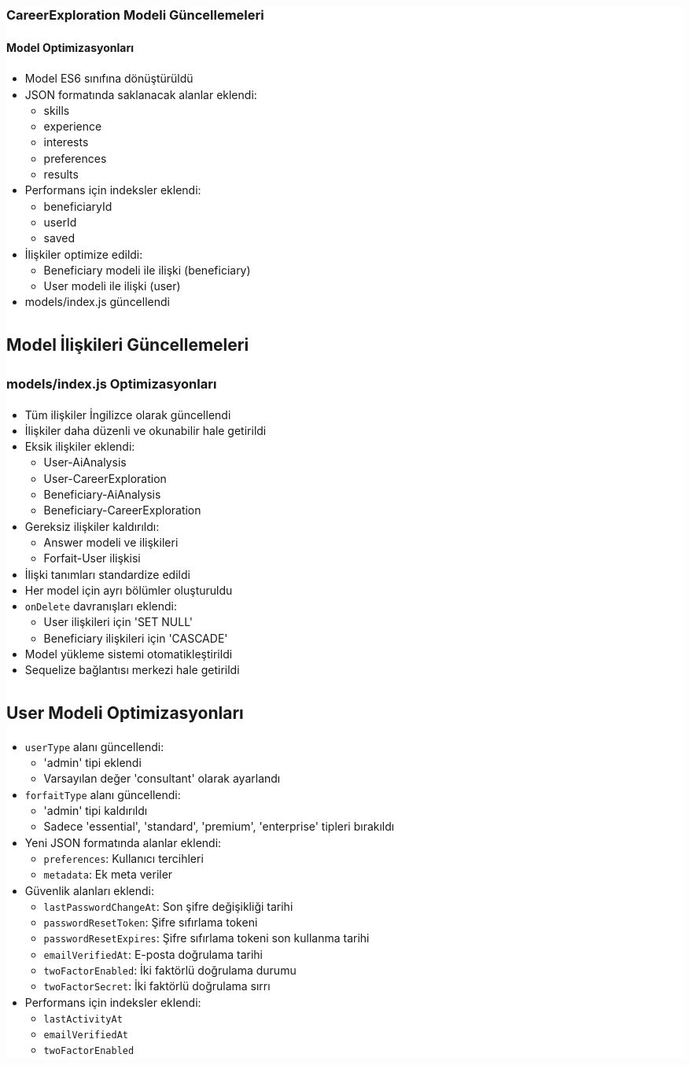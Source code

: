 ### CareerExploration Modeli Güncellemeleri

#### Model Optimizasyonları
- Model ES6 sınıfına dönüştürüldü
- JSON formatında saklanacak alanlar eklendi:
  - skills
  - experience
  - interests
  - preferences
  - results
- Performans için indeksler eklendi:
  - beneficiaryId
  - userId
  - saved
- İlişkiler optimize edildi:
  - Beneficiary modeli ile ilişki (beneficiary)
  - User modeli ile ilişki (user)
- models/index.js güncellendi

## Model İlişkileri Güncellemeleri

### models/index.js Optimizasyonları
- Tüm ilişkiler İngilizce olarak güncellendi
- İlişkiler daha düzenli ve okunabilir hale getirildi
- Eksik ilişkiler eklendi:
  - User-AiAnalysis
  - User-CareerExploration
  - Beneficiary-AiAnalysis
  - Beneficiary-CareerExploration
- Gereksiz ilişkiler kaldırıldı:
  - Answer modeli ve ilişkileri
  - Forfait-User ilişkisi
- İlişki tanımları standardize edildi
- Her model için ayrı bölümler oluşturuldu
- `onDelete` davranışları eklendi:
  - User ilişkileri için 'SET NULL'
  - Beneficiary ilişkileri için 'CASCADE'
- Model yükleme sistemi otomatikleştirildi
- Sequelize bağlantısı merkezi hale getirildi

## User Modeli Optimizasyonları

- `userType` alanı güncellendi:
  - 'admin' tipi eklendi
  - Varsayılan değer 'consultant' olarak ayarlandı
- `forfaitType` alanı güncellendi:
  - 'admin' tipi kaldırıldı
  - Sadece 'essential', 'standard', 'premium', 'enterprise' tipleri bırakıldı
- Yeni JSON formatında alanlar eklendi:
  - `preferences`: Kullanıcı tercihleri
  - `metadata`: Ek meta veriler
- Güvenlik alanları eklendi:
  - `lastPasswordChangeAt`: Son şifre değişikliği tarihi
  - `passwordResetToken`: Şifre sıfırlama tokeni
  - `passwordResetExpires`: Şifre sıfırlama tokeni son kullanma tarihi
  - `emailVerifiedAt`: E-posta doğrulama tarihi
  - `twoFactorEnabled`: İki faktörlü doğrulama durumu
  - `twoFactorSecret`: İki faktörlü doğrulama sırrı
- Performans için indeksler eklendi:
  - `lastActivityAt`
  - `emailVerifiedAt`
  - `twoFactorEnabled`